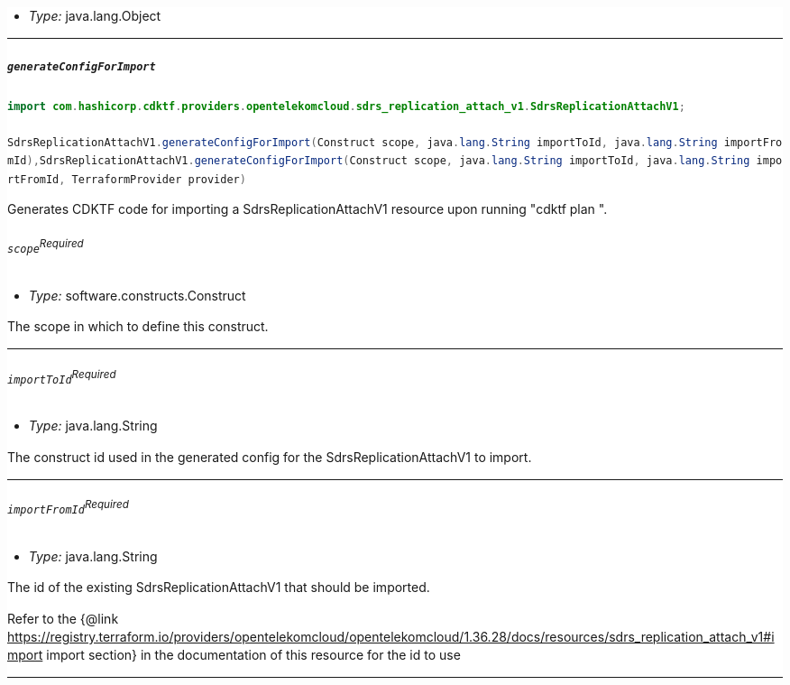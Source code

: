 - *Type:* java.lang.Object

---

##### `generateConfigForImport` <a name="generateConfigForImport" id="@cdktf/provider-opentelekomcloud.sdrsReplicationAttachV1.SdrsReplicationAttachV1.generateConfigForImport"></a>

```java
import com.hashicorp.cdktf.providers.opentelekomcloud.sdrs_replication_attach_v1.SdrsReplicationAttachV1;

SdrsReplicationAttachV1.generateConfigForImport(Construct scope, java.lang.String importToId, java.lang.String importFromId),SdrsReplicationAttachV1.generateConfigForImport(Construct scope, java.lang.String importToId, java.lang.String importFromId, TerraformProvider provider)
```

Generates CDKTF code for importing a SdrsReplicationAttachV1 resource upon running "cdktf plan <stack-name>".

###### `scope`<sup>Required</sup> <a name="scope" id="@cdktf/provider-opentelekomcloud.sdrsReplicationAttachV1.SdrsReplicationAttachV1.generateConfigForImport.parameter.scope"></a>

- *Type:* software.constructs.Construct

The scope in which to define this construct.

---

###### `importToId`<sup>Required</sup> <a name="importToId" id="@cdktf/provider-opentelekomcloud.sdrsReplicationAttachV1.SdrsReplicationAttachV1.generateConfigForImport.parameter.importToId"></a>

- *Type:* java.lang.String

The construct id used in the generated config for the SdrsReplicationAttachV1 to import.

---

###### `importFromId`<sup>Required</sup> <a name="importFromId" id="@cdktf/provider-opentelekomcloud.sdrsReplicationAttachV1.SdrsReplicationAttachV1.generateConfigForImport.parameter.importFromId"></a>

- *Type:* java.lang.String

The id of the existing SdrsReplicationAttachV1 that should be imported.

Refer to the {@link https://registry.terraform.io/providers/opentelekomcloud/opentelekomcloud/1.36.28/docs/resources/sdrs_replication_attach_v1#import import section} in the documentation of this resource for the id to use

---
